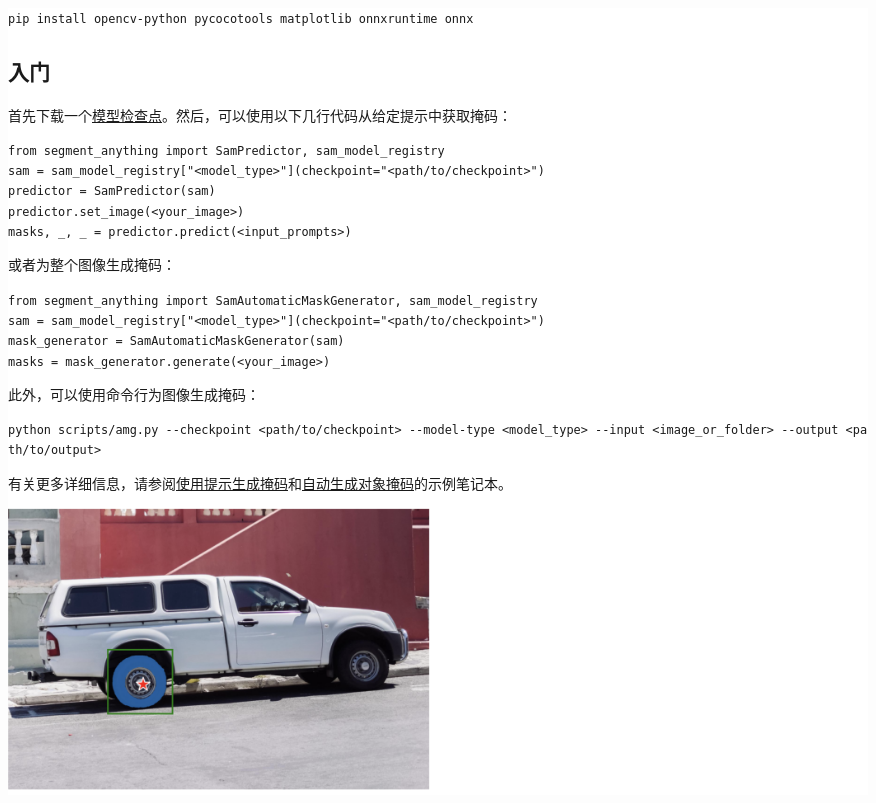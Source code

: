 ```
pip install opencv-python pycocotools matplotlib onnxruntime onnx
```

## 入门

首先下载一个[模型检查点](#模型检查点)。然后，可以使用以下几行代码从给定提示中获取掩码：

```
from segment_anything import SamPredictor, sam_model_registry
sam = sam_model_registry["<model_type>"](checkpoint="<path/to/checkpoint>")
predictor = SamPredictor(sam)
predictor.set_image(<your_image>)
masks, _, _ = predictor.predict(<input_prompts>)
```

或者为整个图像生成掩码：

```
from segment_anything import SamAutomaticMaskGenerator, sam_model_registry
sam = sam_model_registry["<model_type>"](checkpoint="<path/to/checkpoint>")
mask_generator = SamAutomaticMaskGenerator(sam)
masks = mask_generator.generate(<your_image>)
```

此外，可以使用命令行为图像生成掩码：

```
python scripts/amg.py --checkpoint <path/to/checkpoint> --model-type <model_type> --input <image_or_folder> --output <path/to/output>
```

有关更多详细信息，请参阅[使用提示生成掩码](https://eanyang7.github.io/segment-anything/notebooks/predictor_example/)和[自动生成对象掩码](https://eanyang7.github.io/segment-anything/notebooks/automatic_mask_generator_example/)的示例笔记本。

<p float="left">
  <img src="assets/notebook1.png?raw=true" width="49.1%" />